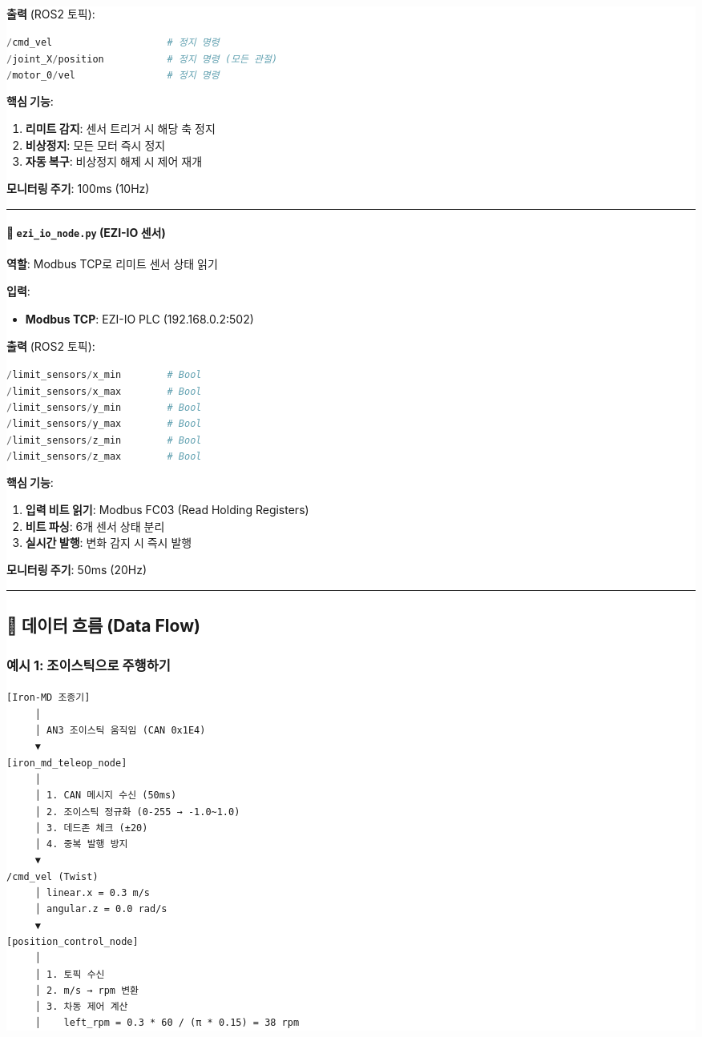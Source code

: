 **출력** (ROS2 토픽):
```python
/cmd_vel                    # 정지 명령
/joint_X/position           # 정지 명령 (모든 관절)
/motor_0/vel                # 정지 명령
```

**핵심 기능**:
1. **리미트 감지**: 센서 트리거 시 해당 축 정지
2. **비상정지**: 모든 모터 즉시 정지
3. **자동 복구**: 비상정지 해제 시 제어 재개

**모니터링 주기**: 100ms (10Hz)

---

#### 📌 `ezi_io_node.py` (EZI-IO 센서)
**역할**: Modbus TCP로 리미트 센서 상태 읽기

**입력**:
- **Modbus TCP**: EZI-IO PLC (192.168.0.2:502)

**출력** (ROS2 토픽):
```python
/limit_sensors/x_min        # Bool
/limit_sensors/x_max        # Bool
/limit_sensors/y_min        # Bool
/limit_sensors/y_max        # Bool
/limit_sensors/z_min        # Bool
/limit_sensors/z_max        # Bool
```

**핵심 기능**:
1. **입력 비트 읽기**: Modbus FC03 (Read Holding Registers)
2. **비트 파싱**: 6개 센서 상태 분리
3. **실시간 발행**: 변화 감지 시 즉시 발행

**모니터링 주기**: 50ms (20Hz)

---

## 🔄 데이터 흐름 (Data Flow)

### 예시 1: 조이스틱으로 주행하기

```
[Iron-MD 조종기]
     │
     │ AN3 조이스틱 움직임 (CAN 0x1E4)
     ▼
[iron_md_teleop_node]
     │
     │ 1. CAN 메시지 수신 (50ms)
     │ 2. 조이스틱 정규화 (0-255 → -1.0~1.0)
     │ 3. 데드존 체크 (±20)
     │ 4. 중복 발행 방지
     ▼
/cmd_vel (Twist)
     │ linear.x = 0.3 m/s
     │ angular.z = 0.0 rad/s
     ▼
[position_control_node]
     │
     │ 1. 토픽 수신
     │ 2. m/s → rpm 변환
     │ 3. 차동 제어 계산
     │    left_rpm = 0.3 * 60 / (π * 0.15) = 38 rpm
```